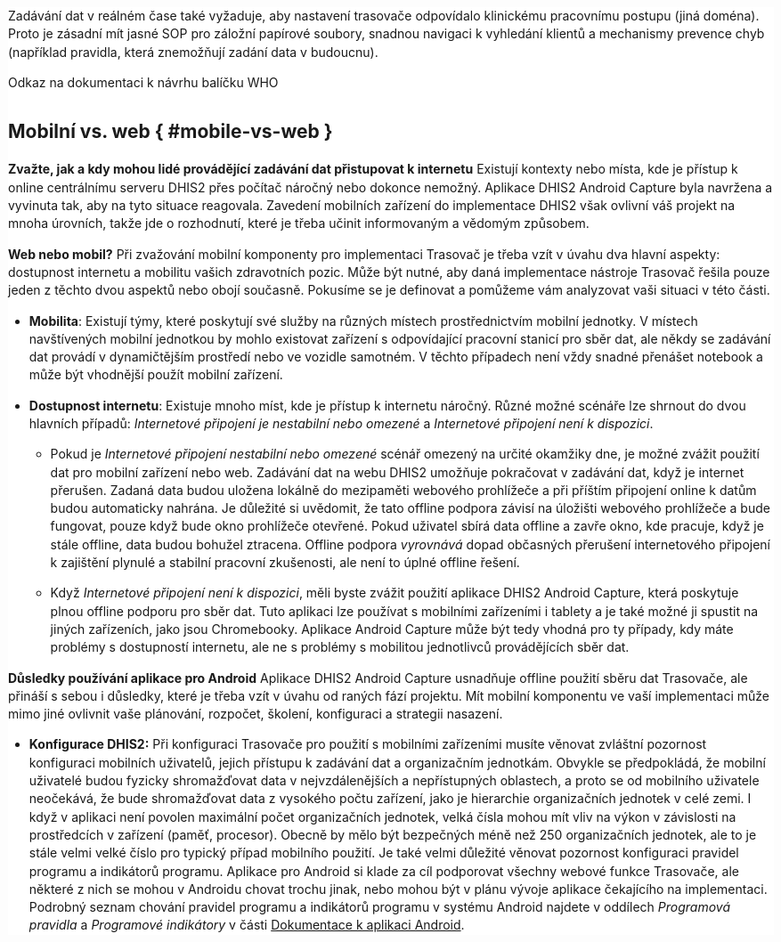 Zadávání dat v reálném čase také vyžaduje, aby nastavení trasovače odpovídalo klinickému pracovnímu postupu (jiná doména). Proto je zásadní mít jasné SOP pro záložní papírové soubory, snadnou navigaci k vyhledání klientů a mechanismy prevence chyb (například pravidla, která znemožňují zadání data v budoucnu).

Odkaz na dokumentaci k návrhu balíčku WHO

## Mobilní vs. web { #mobile-vs-web }

**Zvažte, jak a kdy mohou lidé provádějící zadávání dat přistupovat k internetu** Existují kontexty nebo místa, kde je přístup k online centrálnímu serveru DHIS2 přes počítač náročný nebo dokonce nemožný. Aplikace DHIS2 Android Capture byla navržena a vyvinuta tak, aby na tyto situace reagovala. Zavedení mobilních zařízení do implementace DHIS2 však ovlivní váš projekt na mnoha úrovních, takže jde o rozhodnutí, které je třeba učinit informovaným a vědomým způsobem.

**Web nebo mobil?**
Při zvažování mobilní komponenty pro implementaci Trasovač je třeba vzít v úvahu dva hlavní aspekty: dostupnost internetu a mobilitu vašich zdravotních pozic. Může být nutné, aby daná implementace nástroje Trasovač řešila pouze jeden z těchto dvou aspektů nebo obojí současně. Pokusíme se je definovat a pomůžeme vám analyzovat vaši situaci v této části.

- **Mobilita**: Existují týmy, které poskytují své služby na různých místech prostřednictvím mobilní jednotky. V místech navštívených mobilní jednotkou by mohlo existovat zařízení s odpovídající pracovní stanicí pro sběr dat, ale někdy se zadávání dat provádí v dynamičtějším prostředí nebo ve vozidle samotném. V těchto případech není vždy snadné přenášet notebook a může být vhodnější použít mobilní zařízení.
- **Dostupnost internetu**: Existuje mnoho míst, kde je přístup k internetu náročný. Různé možné scénáře lze shrnout do dvou hlavních případů: _Internetové připojení je nestabilní nebo omezené_ a _Internetové připojení není k dispozici_.

  - Pokud je _Internetové připojení nestabilní nebo omezené_ scénář omezený na určité okamžiky dne, je možné zvážit použití dat pro mobilní zařízení nebo web. Zadávání dat na webu DHIS2 umožňuje pokračovat v zadávání dat, když je internet přerušen. Zadaná data budou uložena lokálně do mezipaměti webového prohlížeče a při příštím připojení online k datům budou automaticky nahrána. Je důležité si uvědomit, že tato offline podpora závisí na úložišti webového prohlížeče a bude fungovat, pouze když bude okno prohlížeče otevřené. Pokud uživatel sbírá data offline a zavře okno, kde pracuje, když je stále offline, data budou bohužel ztracena. Offline podpora _vyrovnává_ dopad občasných přerušení internetového připojení k zajištění plynulé a stabilní pracovní zkušenosti, ale není to úplné offline řešení.

  - Když _Internetové připojení není k dispozici_, měli byste zvážit použití aplikace DHIS2 Android Capture, která poskytuje plnou offline podporu pro sběr dat. Tuto aplikaci lze používat s mobilními zařízeními i tablety a je také možné ji spustit na jiných zařízeních, jako jsou Chromebooky. Aplikace Android Capture může být tedy vhodná pro ty případy, kdy máte problémy s dostupností internetu, ale ne s problémy s mobilitou jednotlivců provádějících sběr dat.

**Důsledky používání aplikace pro Android**
Aplikace DHIS2 Android Capture usnadňuje offline použití sběru dat Trasovače, ale přináší s sebou i důsledky, které je třeba vzít v úvahu od raných fází projektu. Mít mobilní komponentu ve vaší implementaci může mimo jiné ovlivnit vaše plánování, rozpočet, školení, konfiguraci a strategii nasazení.

- **Konfigurace DHIS2:** Při konfiguraci Trasovače pro použití s mobilními zařízeními musíte věnovat zvláštní pozornost konfiguraci mobilních uživatelů, jejich přístupu k zadávání dat a organizačním jednotkám. Obvykle se předpokládá, že mobilní uživatelé budou fyzicky shromažďovat data v nejvzdálenějších a nepřístupných oblastech, a proto se od mobilního uživatele neočekává, že bude shromažďovat data z vysokého počtu zařízení, jako je hierarchie organizačních jednotek v celé zemi. I když v aplikaci není povolen maximální počet organizačních jednotek, velká čísla mohou mít vliv na výkon v závislosti na prostředcích v zařízení (paměť, procesor). Obecně by mělo být bezpečných méně než 250 organizačních jednotek, ale to je stále velmi velké číslo pro typický případ mobilního použití.
  Je také velmi důležité věnovat pozornost konfiguraci pravidel programu a indikátorů programu. Aplikace pro Android si klade za cíl podporovat všechny webové funkce Trasovače, ale některé z nich se mohou v Androidu chovat trochu jinak, nebo mohou být v plánu vývoje aplikace čekajícího na implementaci. Podrobný seznam chování pravidel programu a indikátorů programu v systému Android najdete v oddílech _Programová pravidla_ a _Programové indikátory_ v části [Dokumentace k aplikaci Android](<[https://www.dhis2.org/android-documentation](https://www.dhis2.org/android-documentation)>).
